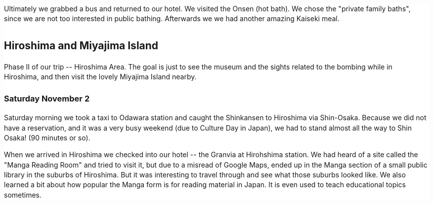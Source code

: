Ultimately we grabbed a bus and returned to our hotel.  We visited the Onsen
(hot bath).  We chose the "private family baths", since we are not too
interested in public bathing.  Afterwards we we had another amazing Kaiseki
meal.

## Hiroshima and Miyajima Island

Phase II of our trip -- Hiroshima Area.  The goal is just to see the museum and
the sights related to the bombing while in Hiroshima, and then visit the lovely
Miyajima Island nearby.


### Saturday November 2

Saturday morning we took a taxi to Odawara station and caught the Shinkansen to
Hiroshima via Shin-Osaka.  Because we did not have a reservation, and it was a
very busy weekend (due to Culture Day in Japan), we had to stand almost all the
way to Shin Osaka!  (90 minutes or so).  

When we arrived in Hiroshima we checked into our hotel -- the Granvia at
Hirohshima station.  We had heard of a site called the "Manga Reading Room" and
tried to visit it, but due to a misread of Google Maps, ended up in the Manga
section of a small public library in the suburbs of Hiroshima.  But it was
interesting to travel through and see what those suburbs looked like.  We also
learned a bit about how popular the Manga form is for reading material in
Japan.  It is even used to teach educational topics sometimes.
